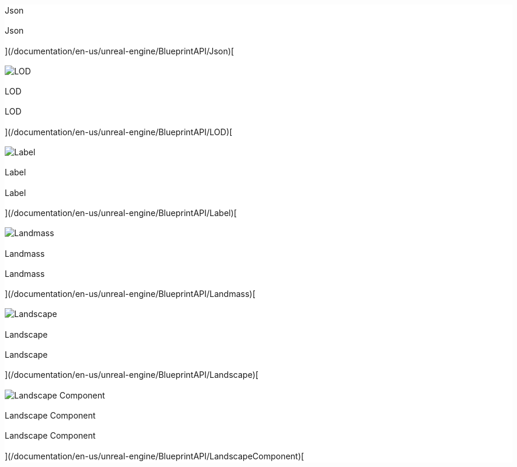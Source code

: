 Json

Json





](/documentation/en-us/unreal-engine/BlueprintAPI/Json)[

![LOD](images/static/document_list/empty_thumbnail.svg)

LOD

LOD





](/documentation/en-us/unreal-engine/BlueprintAPI/LOD)[

![Label](images/static/document_list/empty_thumbnail.svg)

Label

Label





](/documentation/en-us/unreal-engine/BlueprintAPI/Label)[

![Landmass](images/static/document_list/empty_thumbnail.svg)

Landmass

Landmass





](/documentation/en-us/unreal-engine/BlueprintAPI/Landmass)[

![Landscape](images/static/document_list/empty_thumbnail.svg)

Landscape

Landscape





](/documentation/en-us/unreal-engine/BlueprintAPI/Landscape)[

![Landscape Component](images/static/document_list/empty_thumbnail.svg)

Landscape Component

Landscape Component





](/documentation/en-us/unreal-engine/BlueprintAPI/LandscapeComponent)[
